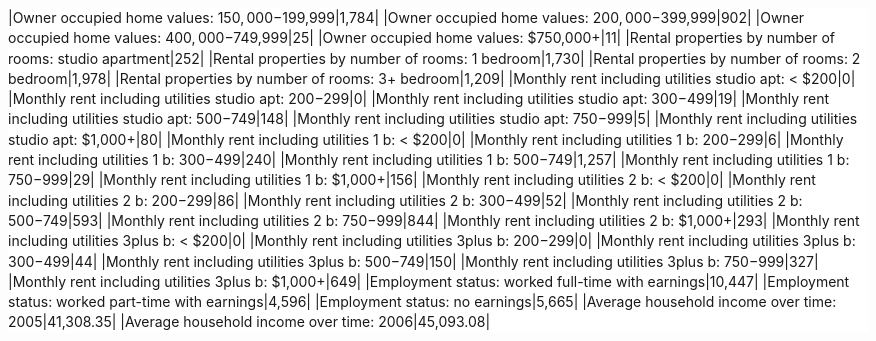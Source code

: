 |Owner occupied home values: $150,000-$199,999|1,784|
|Owner occupied home values: $200,000-$399,999|902|
|Owner occupied home values: $400,000-$749,999|25|
|Owner occupied home values: $750,000+|11|
|Rental properties by number of rooms: studio apartment|252|
|Rental properties by number of rooms: 1 bedroom|1,730|
|Rental properties by number of rooms: 2 bedroom|1,978|
|Rental properties by number of rooms: 3+ bedroom|1,209|
|Monthly rent including utilities studio apt: < $200|0|
|Monthly rent including utilities studio apt: $200-$299|0|
|Monthly rent including utilities studio apt: $300-$499|19|
|Monthly rent including utilities studio apt: $500-$749|148|
|Monthly rent including utilities studio apt: $750-$999|5|
|Monthly rent including utilities studio apt: $1,000+|80|
|Monthly rent including utilities 1 b: < $200|0|
|Monthly rent including utilities 1 b: $200-$299|6|
|Monthly rent including utilities 1 b: $300-$499|240|
|Monthly rent including utilities 1 b: $500-$749|1,257|
|Monthly rent including utilities 1 b: $750-$999|29|
|Monthly rent including utilities 1 b: $1,000+|156|
|Monthly rent including utilities 2 b: < $200|0|
|Monthly rent including utilities 2 b: $200-$299|86|
|Monthly rent including utilities 2 b: $300-$499|52|
|Monthly rent including utilities 2 b: $500-$749|593|
|Monthly rent including utilities 2 b: $750-$999|844|
|Monthly rent including utilities 2 b: $1,000+|293|
|Monthly rent including utilities 3plus b: < $200|0|
|Monthly rent including utilities 3plus b: $200-$299|0|
|Monthly rent including utilities 3plus b: $300-$499|44|
|Monthly rent including utilities 3plus b: $500-$749|150|
|Monthly rent including utilities 3plus b: $750-$999|327|
|Monthly rent including utilities 3plus b: $1,000+|649|
|Employment status: worked full-time with earnings|10,447|
|Employment status: worked part-time with earnings|4,596|
|Employment status: no earnings|5,665|
|Average household income over time: 2005|41,308.35|
|Average household income over time: 2006|45,093.08|
